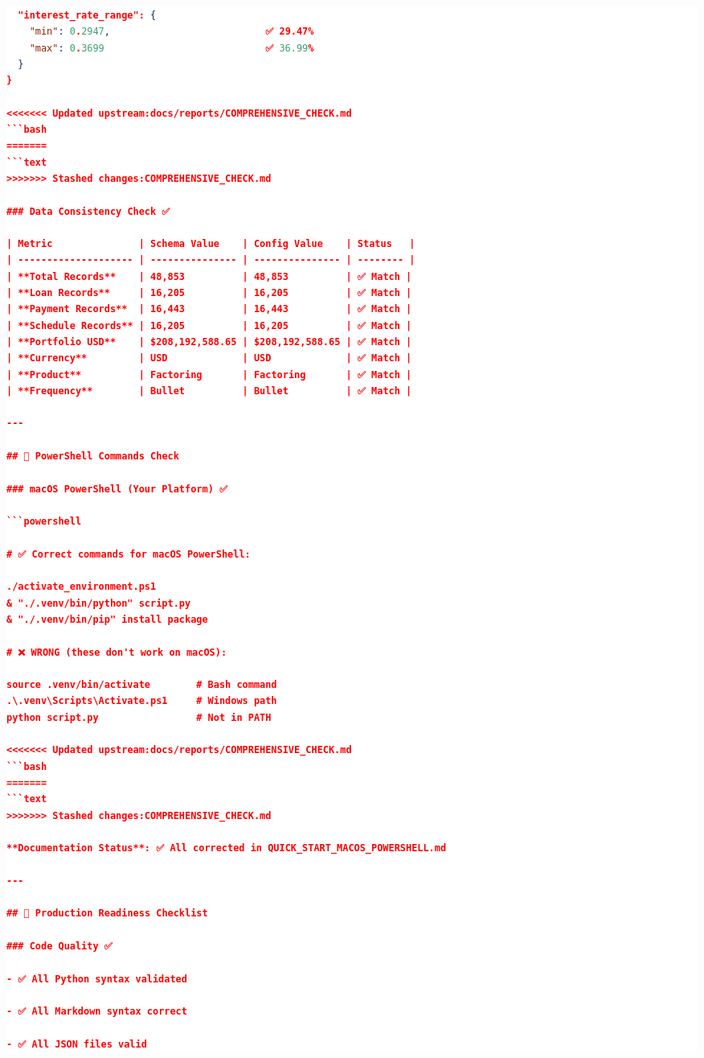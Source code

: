 ```json
  "interest_rate_range": {
    "min": 0.2947,                           ✅ 29.47%
    "max": 0.3699                            ✅ 36.99%
  }
}

<<<<<<< Updated upstream:docs/reports/COMPREHENSIVE_CHECK.md
```bash
=======
```text
>>>>>>> Stashed changes:COMPREHENSIVE_CHECK.md

### Data Consistency Check ✅

| Metric               | Schema Value    | Config Value    | Status   |
| -------------------- | --------------- | --------------- | -------- |
| **Total Records**    | 48,853          | 48,853          | ✅ Match |
| **Loan Records**     | 16,205          | 16,205          | ✅ Match |
| **Payment Records**  | 16,443          | 16,443          | ✅ Match |
| **Schedule Records** | 16,205          | 16,205          | ✅ Match |
| **Portfolio USD**    | $208,192,588.65 | $208,192,588.65 | ✅ Match |
| **Currency**         | USD             | USD             | ✅ Match |
| **Product**          | Factoring       | Factoring       | ✅ Match |
| **Frequency**        | Bullet          | Bullet          | ✅ Match |

---

## 🔧 PowerShell Commands Check

### macOS PowerShell (Your Platform) ✅

```powershell

# ✅ Correct commands for macOS PowerShell:

./activate_environment.ps1
& "./.venv/bin/python" script.py
& "./.venv/bin/pip" install package

# ❌ WRONG (these don't work on macOS):

source .venv/bin/activate        # Bash command
.\.venv\Scripts\Activate.ps1     # Windows path
python script.py                 # Not in PATH

<<<<<<< Updated upstream:docs/reports/COMPREHENSIVE_CHECK.md
```bash
=======
```text
>>>>>>> Stashed changes:COMPREHENSIVE_CHECK.md

**Documentation Status**: ✅ All corrected in QUICK_START_MACOS_POWERSHELL.md

---

## 🎯 Production Readiness Checklist

### Code Quality ✅

- ✅ All Python syntax validated

- ✅ All Markdown syntax correct

- ✅ All JSON files valid
```